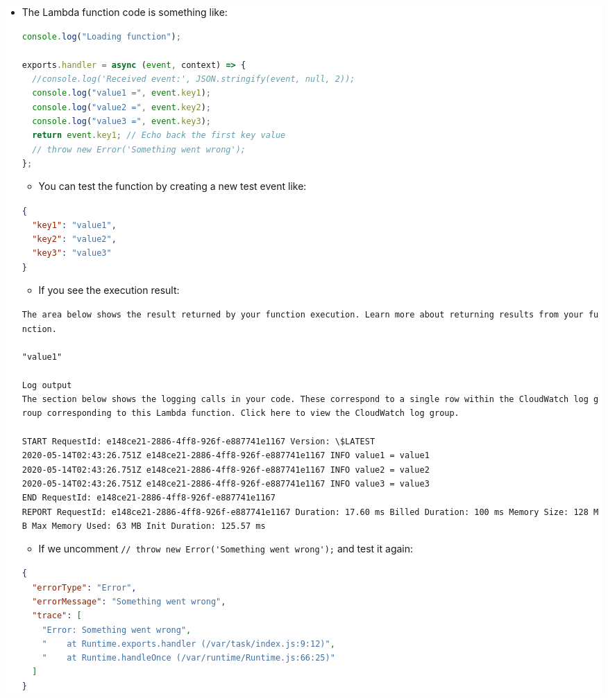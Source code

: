 - The Lambda function code is something like:

  ```js
  console.log("Loading function");

  exports.handler = async (event, context) => {
    //console.log('Received event:', JSON.stringify(event, null, 2));
    console.log("value1 =", event.key1);
    console.log("value2 =", event.key2);
    console.log("value3 =", event.key3);
    return event.key1; // Echo back the first key value
    // throw new Error('Something went wrong');
  };
  ```

  - You can test the function by creating a new test event like:

  ```json
  {
    "key1": "value1",
    "key2": "value2",
    "key3": "value3"
  }
  ```

  - If you see the execution result:

  ```dos
  The area below shows the result returned by your function execution. Learn more about returning results from your function.

  "value1"

  Log output
  The section below shows the logging calls in your code. These correspond to a single row within the CloudWatch log group corresponding to this Lambda function. Click here to view the CloudWatch log group.

  START RequestId: e148ce21-2886-4ff8-926f-e887741e1167 Version: \$LATEST
  2020-05-14T02:43:26.751Z e148ce21-2886-4ff8-926f-e887741e1167 INFO value1 = value1
  2020-05-14T02:43:26.751Z e148ce21-2886-4ff8-926f-e887741e1167 INFO value2 = value2
  2020-05-14T02:43:26.751Z e148ce21-2886-4ff8-926f-e887741e1167 INFO value3 = value3
  END RequestId: e148ce21-2886-4ff8-926f-e887741e1167
  REPORT RequestId: e148ce21-2886-4ff8-926f-e887741e1167 Duration: 17.60 ms Billed Duration: 100 ms Memory Size: 128 MB Max Memory Used: 63 MB Init Duration: 125.57 ms
  ```

  - If we uncomment `// throw new Error('Something went wrong');` and test it again:

  ```json
  {
    "errorType": "Error",
    "errorMessage": "Something went wrong",
    "trace": [
      "Error: Something went wrong",
      "    at Runtime.exports.handler (/var/task/index.js:9:12)",
      "    at Runtime.handleOnce (/var/runtime/Runtime.js:66:25)"
    ]
  }
  ```
